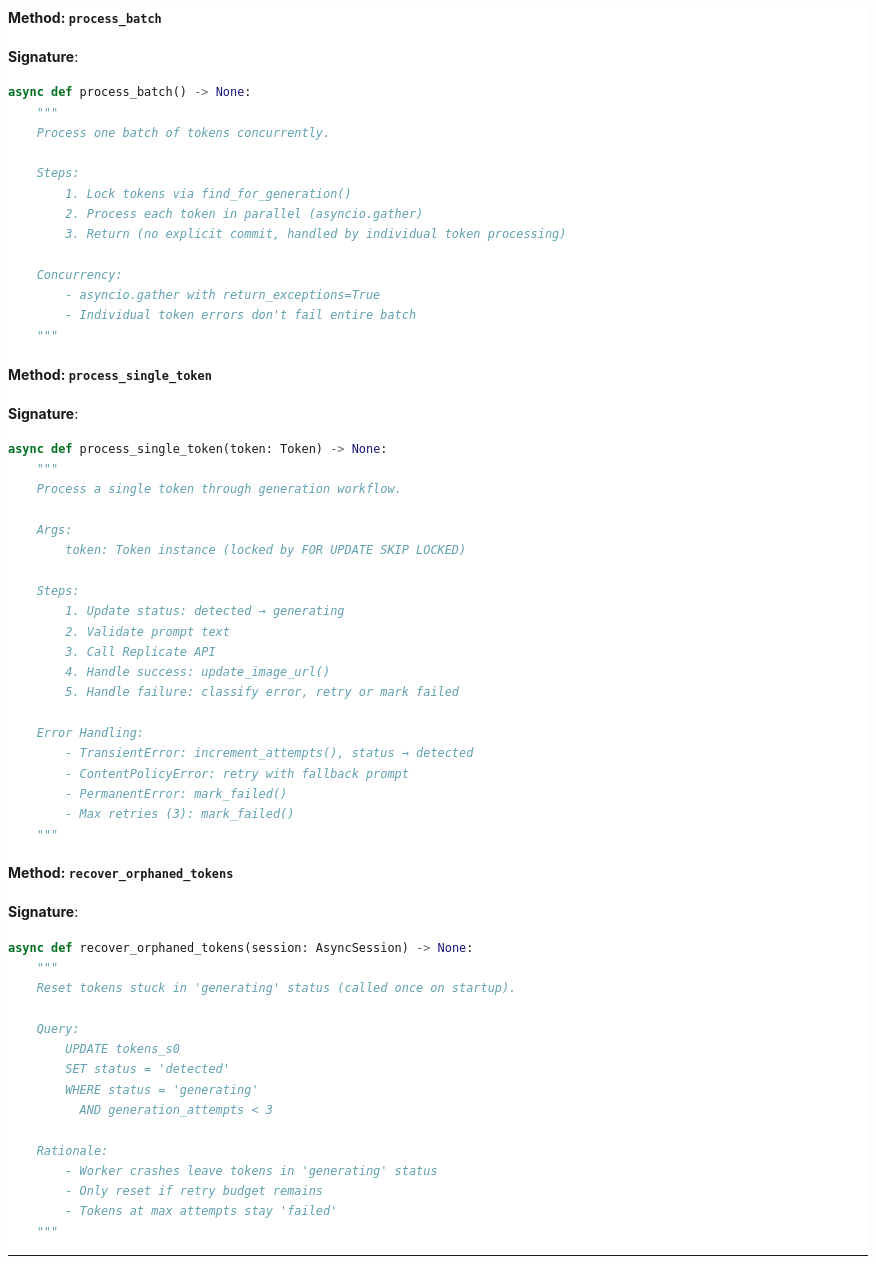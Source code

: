 #### Method: `process_batch`

**Signature**:
```python
async def process_batch() -> None:
    """
    Process one batch of tokens concurrently.

    Steps:
        1. Lock tokens via find_for_generation()
        2. Process each token in parallel (asyncio.gather)
        3. Return (no explicit commit, handled by individual token processing)

    Concurrency:
        - asyncio.gather with return_exceptions=True
        - Individual token errors don't fail entire batch
    """
```

#### Method: `process_single_token`

**Signature**:
```python
async def process_single_token(token: Token) -> None:
    """
    Process a single token through generation workflow.

    Args:
        token: Token instance (locked by FOR UPDATE SKIP LOCKED)

    Steps:
        1. Update status: detected → generating
        2. Validate prompt text
        3. Call Replicate API
        4. Handle success: update_image_url()
        5. Handle failure: classify error, retry or mark failed

    Error Handling:
        - TransientError: increment_attempts(), status → detected
        - ContentPolicyError: retry with fallback prompt
        - PermanentError: mark_failed()
        - Max retries (3): mark_failed()
    """
```

#### Method: `recover_orphaned_tokens`

**Signature**:
```python
async def recover_orphaned_tokens(session: AsyncSession) -> None:
    """
    Reset tokens stuck in 'generating' status (called once on startup).

    Query:
        UPDATE tokens_s0
        SET status = 'detected'
        WHERE status = 'generating'
          AND generation_attempts < 3

    Rationale:
        - Worker crashes leave tokens in 'generating' status
        - Only reset if retry budget remains
        - Tokens at max attempts stay 'failed'
    """
```

---